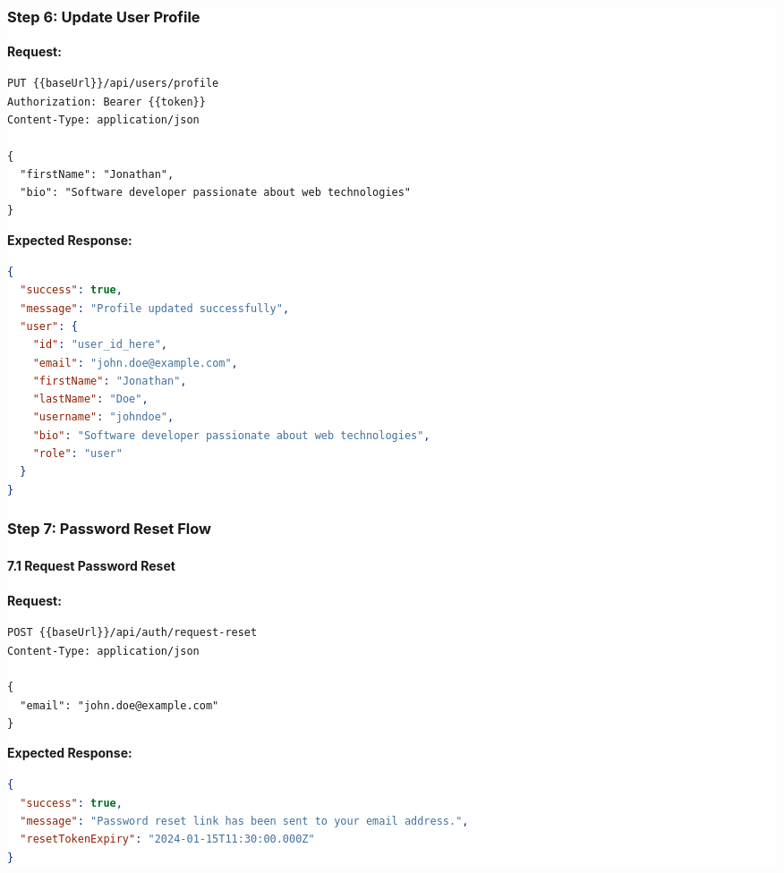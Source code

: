 
### Step 6: Update User Profile

**Request:**
```
PUT {{baseUrl}}/api/users/profile
Authorization: Bearer {{token}}
Content-Type: application/json

{
  "firstName": "Jonathan",
  "bio": "Software developer passionate about web technologies"
}
```

**Expected Response:**
```json
{
  "success": true,
  "message": "Profile updated successfully",
  "user": {
    "id": "user_id_here",
    "email": "john.doe@example.com",
    "firstName": "Jonathan",
    "lastName": "Doe",
    "username": "johndoe",
    "bio": "Software developer passionate about web technologies",
    "role": "user"
  }
}
```

### Step 7: Password Reset Flow

#### 7.1 Request Password Reset

**Request:**
```
POST {{baseUrl}}/api/auth/request-reset
Content-Type: application/json

{
  "email": "john.doe@example.com"
}
```

**Expected Response:**
```json
{
  "success": true,
  "message": "Password reset link has been sent to your email address.",
  "resetTokenExpiry": "2024-01-15T11:30:00.000Z"
}
```
